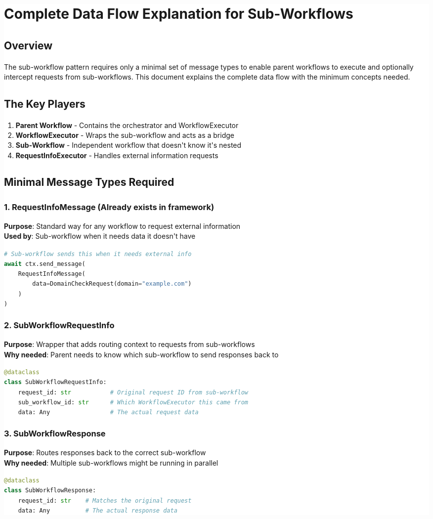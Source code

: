 # Complete Data Flow Explanation for Sub-Workflows

## Overview

The sub-workflow pattern requires only a minimal set of message types to enable parent workflows to execute and optionally intercept requests from sub-workflows. This document explains the complete data flow with the minimum concepts needed.

## The Key Players

1. **Parent Workflow** - Contains the orchestrator and WorkflowExecutor
2. **WorkflowExecutor** - Wraps the sub-workflow and acts as a bridge
3. **Sub-Workflow** - Independent workflow that doesn't know it's nested
4. **RequestInfoExecutor** - Handles external information requests

## Minimal Message Types Required

### 1. RequestInfoMessage (Already exists in framework)
**Purpose**: Standard way for any workflow to request external information  
**Used by**: Sub-workflow when it needs data it doesn't have

```python
# Sub-workflow sends this when it needs external info
await ctx.send_message(
    RequestInfoMessage(
        data=DomainCheckRequest(domain="example.com")
    )
)
```

### 2. SubWorkflowRequestInfo  
**Purpose**: Wrapper that adds routing context to requests from sub-workflows  
**Why needed**: Parent needs to know which sub-workflow to send responses back to

```python
@dataclass
class SubWorkflowRequestInfo:
    request_id: str           # Original request ID from sub-workflow
    sub_workflow_id: str      # Which WorkflowExecutor this came from
    data: Any                 # The actual request data
```

### 3. SubWorkflowResponse
**Purpose**: Routes responses back to the correct sub-workflow  
**Why needed**: Multiple sub-workflows might be running in parallel

```python
@dataclass
class SubWorkflowResponse:
    request_id: str    # Matches the original request
    data: Any          # The actual response data
```
